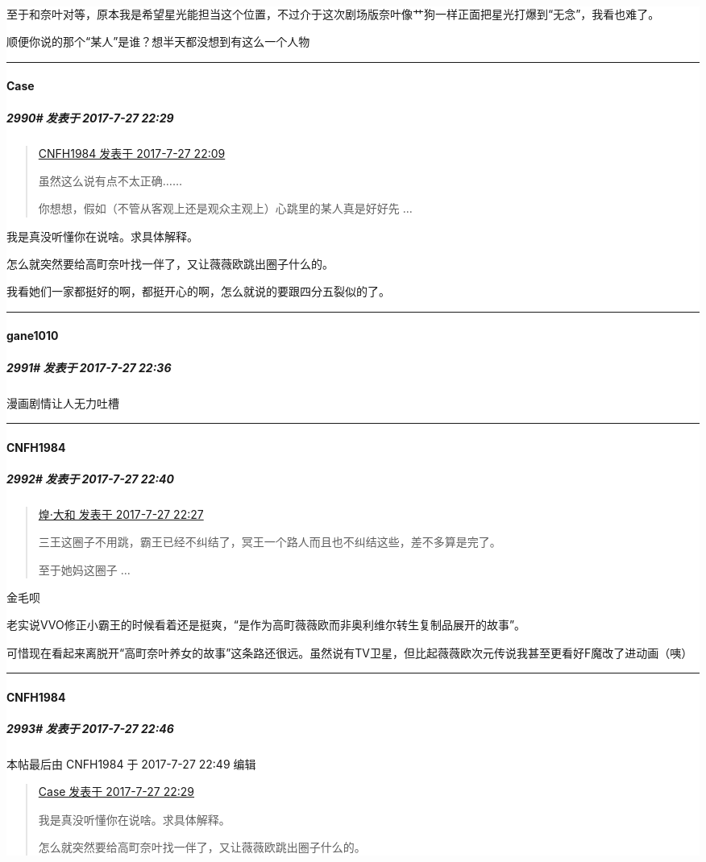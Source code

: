 至于和奈叶对等，原本我是希望星光能担当这个位置，不过介于这次剧场版奈叶像艹狗一样正面把星光打爆到“无念”，我看也难了。

顺便你说的那个“某人”是谁？想半天都没想到有这么一个人物

*****

####  Case  
##### 2990#       发表于 2017-7-27 22:29

<blockquote><a href="httphttps://bbs.saraba1st.com/2b/forum.php?mod=redirect&amp;goto=findpost&amp;pid=36706453&amp;ptid=1336720" target="_blank">CNFH1984 发表于 2017-7-27 22:09</a>

虽然这么说有点不太正确……

你想想，假如（不管从客观上还是观众主观上）心跳里的某人真是好好先 ...</blockquote>
我是真没听懂你在说啥。求具体解释。

怎么就突然要给高町奈叶找一伴了，又让薇薇欧跳出圈子什么的。

我看她们一家都挺好的啊，都挺开心的啊，怎么就说的要跟四分五裂似的了。

*****

####  gane1010  
##### 2991#       发表于 2017-7-27 22:36

漫画剧情让人无力吐槽

*****

####  CNFH1984  
##### 2992#       发表于 2017-7-27 22:40

<blockquote><a href="httphttps://bbs.saraba1st.com/2b/forum.php?mod=redirect&amp;goto=findpost&amp;pid=36706590&amp;ptid=1336720" target="_blank">煌·大和 发表于 2017-7-27 22:27</a>

三王这圈子不用跳，霸王已经不纠结了，冥王一个路人而且也不纠结这些，差不多算是完了。

至于她妈这圈子 ...</blockquote>
金毛呗

老实说VVO修正小霸王的时候看着还是挺爽，“是作为高町薇薇欧而非奥利维尔转生复制品展开的故事”。

可惜现在看起来离脱开“高町奈叶养女的故事”这条路还很远。虽然说有TV卫星，但比起薇薇欧次元传说我甚至更看好F魔改了进动画（咦）

*****

####  CNFH1984  
##### 2993#       发表于 2017-7-27 22:46

 本帖最后由 CNFH1984 于 2017-7-27 22:49 编辑 
<blockquote><a href="httphttps://bbs.saraba1st.com/2b/forum.php?mod=redirect&amp;goto=findpost&amp;pid=36706609&amp;ptid=1336720" target="_blank">Case 发表于 2017-7-27 22:29</a>

我是真没听懂你在说啥。求具体解释。

怎么就突然要给高町奈叶找一伴了，又让薇薇欧跳出圈子什么的。

